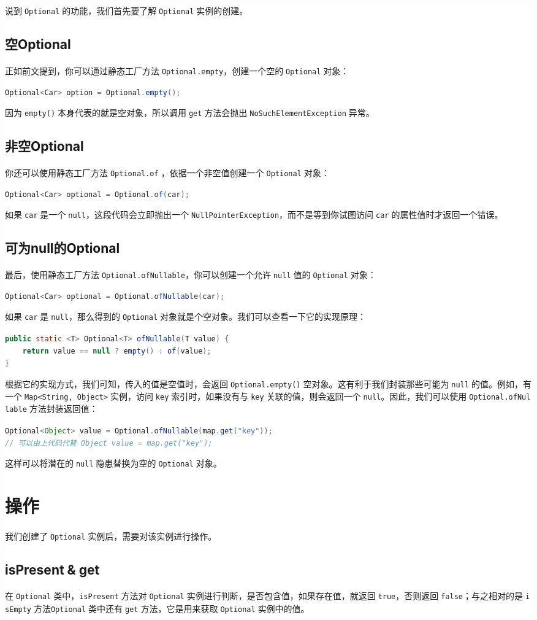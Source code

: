说到 `Optional` 的功能，我们首先要了解 `Optional` 实例的创建。

## 空Optional

正如前文提到，你可以通过静态工厂方法 `Optional.empty`，创建一个空的 `Optional` 对象：

```java
Optional<Car> option = Optional.empty();
```

因为 `empty()` 本身代表的就是空对象，所以调用 `get` 方法会抛出 `NoSuchElementException` 异常。

## 非空Optional

你还可以使用静态工厂方法 `Optional.of` ，依据一个非空值创建一个 `Optional` 对象：

```java
Optional<Car> optional = Optional.of(car);
```

如果 `car` 是一个 `null`，这段代码会立即抛出一个 `NullPointerException`，而不是等到你试图访问 `car` 的属性值时才返回一个错误。

## 可为null的Optional

最后，使用静态工厂方法 `Optional.ofNullable`，你可以创建一个允许 `null` 值的 `Optional` 对象：

```java
Optional<Car> optional = Optional.ofNullable(car);
```

如果 `car` 是 `null`，那么得到的 `Optional` 对象就是个空对象。我们可以查看一下它的实现原理：

```java
public static <T> Optional<T> ofNullable(T value) {
	return value == null ? empty() : of(value);
}
```

根据它的实现方式，我们可知，传入的值是空值时，会返回 `Optional.empty()`  空对象。这有利于我们封装那些可能为 `null` 的值。例如，有一个 `Map<String, Object>` 实例，访问 `key` 索引时，如果没有与 `key` 关联的值，则会返回一个 `null`。因此，我们可以使用 `Optional.ofNullable` 方法封装返回值：

```java
Optional<Object> value = Optional.ofNullable(map.get("key"));
// 可以由上代码代替 Object value = map.get("key");
```

这样可以将潜在的 `null` 隐患替换为空的 `Optional` 对象。

# 操作

我们创建了 `Optional` 实例后，需要对该实例进行操作。

## isPresent & get

在 `Optional` 类中，`isPresent` 方法对 `Optional` 实例进行判断，是否包含值，如果存在值，就返回 `true`，否则返回 `false`；与之相对的是 `isEmpty` 方法`Optional` 类中还有 `get` 方法，它是用来获取 `Optional` 实例中的值。
